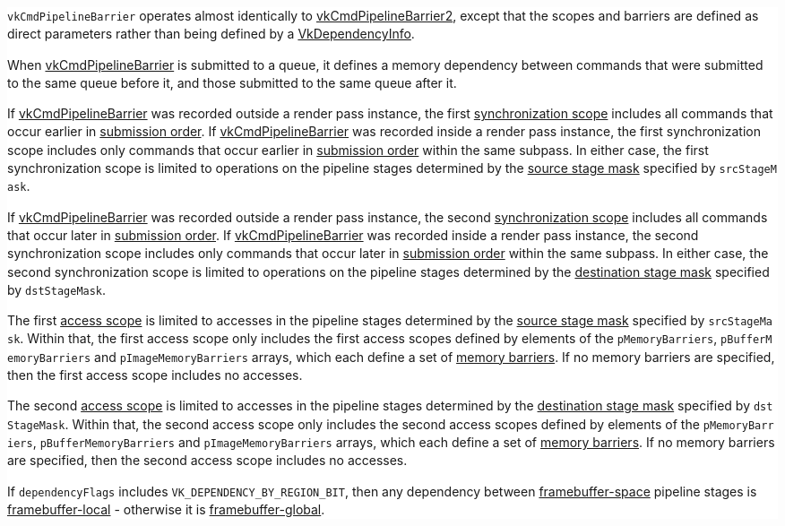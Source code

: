 `vkCmdPipelineBarrier` operates almost identically to [vkCmdPipelineBarrier2](https://registry.khronos.org/vulkan/specs/latest/man/html/vkCmdPipelineBarrier2.html), except that the scopes and barriers are defined as direct parameters rather than being defined by a [VkDependencyInfo](https://registry.khronos.org/vulkan/specs/latest/man/html/VkDependencyInfo.html).

When [vkCmdPipelineBarrier](https://registry.khronos.org/vulkan/specs/latest/man/html/vkCmdPipelineBarrier.html) is submitted to a queue, it defines a memory dependency between commands that were submitted to the same queue before it, and those submitted to the same queue after it.

If [vkCmdPipelineBarrier](https://registry.khronos.org/vulkan/specs/latest/man/html/vkCmdPipelineBarrier.html) was recorded outside a render pass instance, the first [synchronization scope](https://registry.khronos.org/vulkan/specs/latest/html/vkspec.html#synchronization-dependencies-scopes) includes all commands that occur earlier in [submission order](https://registry.khronos.org/vulkan/specs/latest/html/vkspec.html#synchronization-submission-order). If [vkCmdPipelineBarrier](https://registry.khronos.org/vulkan/specs/latest/man/html/vkCmdPipelineBarrier.html) was recorded inside a render pass instance, the first synchronization scope includes only commands that occur earlier in [submission order](https://registry.khronos.org/vulkan/specs/latest/html/vkspec.html#synchronization-submission-order) within the same subpass. In either case, the first synchronization scope is limited to operations on the pipeline stages determined by the [source stage mask](https://registry.khronos.org/vulkan/specs/latest/html/vkspec.html#synchronization-pipeline-stages-masks) specified by `srcStageMask`.

If [vkCmdPipelineBarrier](https://registry.khronos.org/vulkan/specs/latest/man/html/vkCmdPipelineBarrier.html) was recorded outside a render pass instance, the second [synchronization scope](https://registry.khronos.org/vulkan/specs/latest/html/vkspec.html#synchronization-dependencies-scopes) includes all commands that occur later in [submission order](https://registry.khronos.org/vulkan/specs/latest/html/vkspec.html#synchronization-submission-order). If [vkCmdPipelineBarrier](https://registry.khronos.org/vulkan/specs/latest/man/html/vkCmdPipelineBarrier.html) was recorded inside a render pass instance, the second synchronization scope includes only commands that occur later in [submission order](https://registry.khronos.org/vulkan/specs/latest/html/vkspec.html#synchronization-submission-order) within the same subpass. In either case, the second synchronization scope is limited to operations on the pipeline stages determined by the [destination stage mask](https://registry.khronos.org/vulkan/specs/latest/html/vkspec.html#synchronization-pipeline-stages-masks) specified by `dstStageMask`.

The first [access scope](https://registry.khronos.org/vulkan/specs/latest/html/vkspec.html#synchronization-dependencies-access-scopes) is limited to accesses in the pipeline stages determined by the [source stage mask](https://registry.khronos.org/vulkan/specs/latest/html/vkspec.html#synchronization-pipeline-stages-masks) specified by `srcStageMask`. Within that, the first access scope only includes the first access scopes defined by elements of the `pMemoryBarriers`, `pBufferMemoryBarriers` and `pImageMemoryBarriers` arrays, which each define a set of [memory barriers](https://registry.khronos.org/vulkan/specs/latest/html/vkspec.html#synchronization-memory-barriers). If no memory barriers are specified, then the first access scope includes no accesses.

The second [access scope](https://registry.khronos.org/vulkan/specs/latest/html/vkspec.html#synchronization-dependencies-access-scopes) is limited to accesses in the pipeline stages determined by the [destination stage mask](https://registry.khronos.org/vulkan/specs/latest/html/vkspec.html#synchronization-pipeline-stages-masks) specified by `dstStageMask`. Within that, the second access scope only includes the second access scopes defined by elements of the `pMemoryBarriers`, `pBufferMemoryBarriers` and `pImageMemoryBarriers` arrays, which each define a set of [memory barriers](https://registry.khronos.org/vulkan/specs/latest/html/vkspec.html#synchronization-memory-barriers). If no memory barriers are specified, then the second access scope includes no accesses.

If `dependencyFlags` includes `VK_DEPENDENCY_BY_REGION_BIT`, then any dependency between [framebuffer-space](https://registry.khronos.org/vulkan/specs/latest/html/vkspec.html#synchronization-framebuffer-regions) pipeline stages is [framebuffer-local](https://registry.khronos.org/vulkan/specs/latest/html/vkspec.html#synchronization-framebuffer-regions) - otherwise it is [framebuffer-global](https://registry.khronos.org/vulkan/specs/latest/html/vkspec.html#synchronization-framebuffer-regions).
